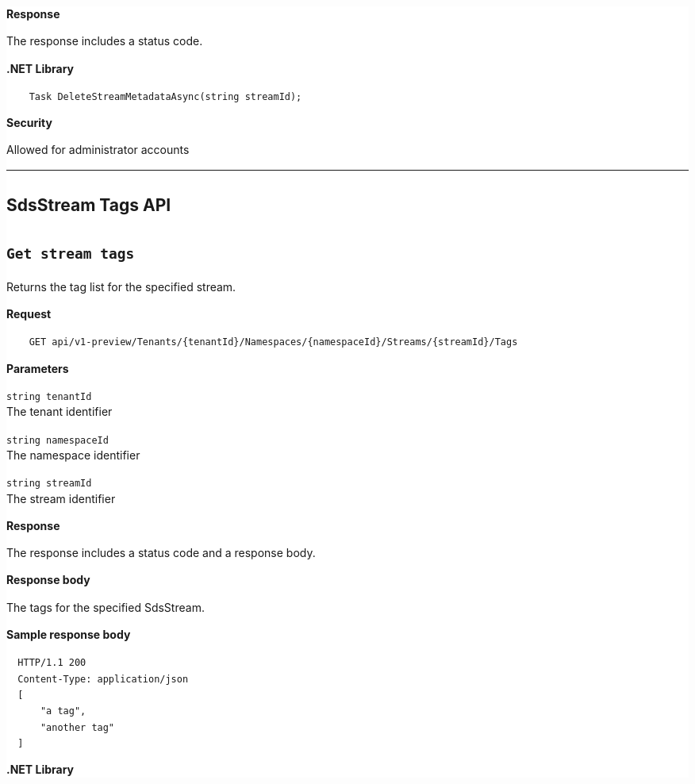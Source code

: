 
**Response**

  The response includes a status code.


**.NET Library**

        Task DeleteStreamMetadataAsync(string streamId); 


**Security**

  Allowed for administrator accounts


***********************


SdsStream Tags API 
-----------------


``Get stream tags``
----------------------

Returns the tag list for the specified stream. 


**Request**

        GET api/v1-preview/Tenants/{tenantId}/Namespaces/{namespaceId}/Streams/{streamId}/Tags 


**Parameters**

``string tenantId``  
  The tenant identifier  
  
``string namespaceId``  
  The namespace identifier  
  
``string streamId``  
  The stream identifier  


**Response**

  The response includes a status code and a response body.

**Response body**

  The tags for the specified SdsStream. 

**Sample response body**

      HTTP/1.1 200 
      Content-Type: application/json 
      [ 
          "a tag", 
          "another tag" 
      ] 


**.NET Library**
